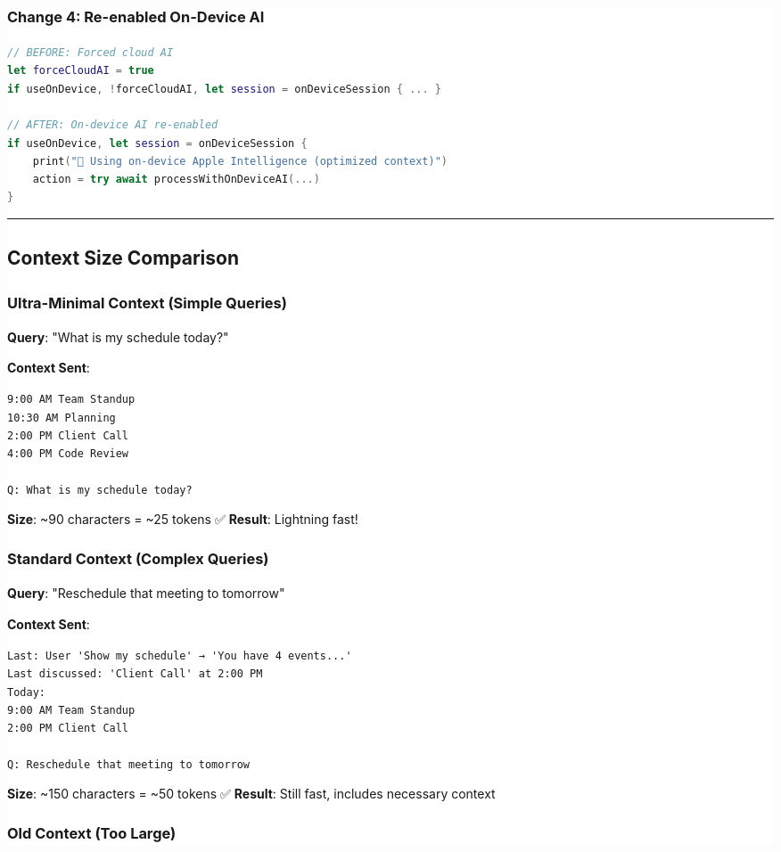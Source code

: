 ### Change 4: Re-enabled On-Device AI

```swift
// BEFORE: Forced cloud AI
let forceCloudAI = true
if useOnDevice, !forceCloudAI, let session = onDeviceSession { ... }

// AFTER: On-device AI re-enabled
if useOnDevice, let session = onDeviceSession {
    print("🍎 Using on-device Apple Intelligence (optimized context)")
    action = try await processWithOnDeviceAI(...)
}
```

---

## Context Size Comparison

### Ultra-Minimal Context (Simple Queries)

**Query**: "What is my schedule today?"

**Context Sent**:
```
9:00 AM Team Standup
10:30 AM Planning
2:00 PM Client Call
4:00 PM Code Review

Q: What is my schedule today?
```

**Size**: ~90 characters = ~25 tokens ✅
**Result**: Lightning fast!

### Standard Context (Complex Queries)

**Query**: "Reschedule that meeting to tomorrow"

**Context Sent**:
```
Last: User 'Show my schedule' → 'You have 4 events...'
Last discussed: 'Client Call' at 2:00 PM
Today:
9:00 AM Team Standup
2:00 PM Client Call

Q: Reschedule that meeting to tomorrow
```

**Size**: ~150 characters = ~50 tokens ✅
**Result**: Still fast, includes necessary context

### Old Context (Too Large)
